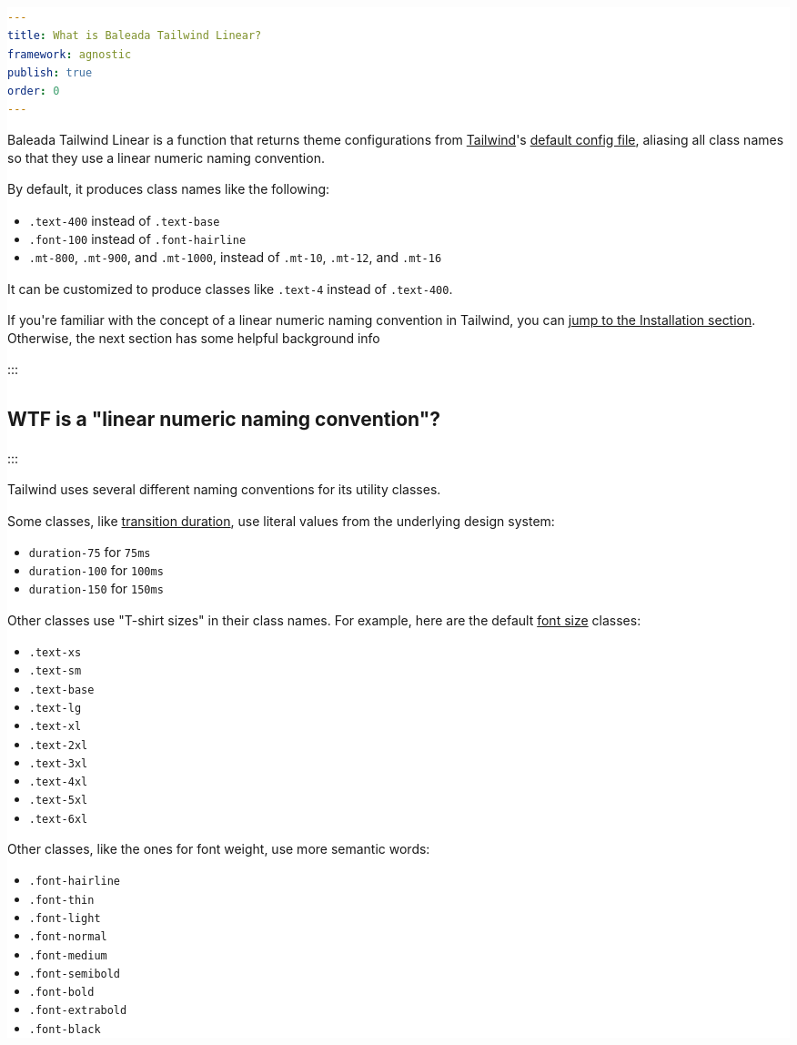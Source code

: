 ```yaml
---
title: What is Baleada Tailwind Linear?
framework: agnostic
publish: true
order: 0
---
```


Baleada Tailwind Linear is a function that returns theme configurations from [Tailwind](https://tailwindcss.com)'s [default config file](https://github.com/tailwindcss/tailwindcss/blob/master/stubs/defaultConfig.stub.js), aliasing all class names so that they use a linear numeric naming convention.

By default, it produces class names like the following:
- `.text-400` instead of `.text-base`
- `.font-100` instead of `.font-hairline`
- `.mt-800`, `.mt-900`, and `.mt-1000`, instead of `.mt-10`, `.mt-12`, and `.mt-16`

It can be customized to produce classes like `.text-4` instead of `.text-400`.

If you're familiar with the concept of a linear numeric naming convention in Tailwind, you can [jump to the Installation section](#installation). Otherwise, the next section has some helpful background info

:::
## WTF is a "linear numeric naming convention"?
:::

Tailwind uses several different naming conventions for its utility classes.

Some classes, like [transition duration](https://tailwindcss.com/docs/transition-duration), use literal values from the underlying design system:
- `duration-75` for `75ms`
- `duration-100` for `100ms`
- `duration-150` for `150ms`


Other classes use "T-shirt sizes" in their class names. For example, here are the default [font size](https://tailwindcss.com/docs/font-size) classes:
- `.text-xs`
- `.text-sm`
- `.text-base`
- `.text-lg`
- `.text-xl`
- `.text-2xl`
- `.text-3xl`
- `.text-4xl`
- `.text-5xl`
- `.text-6xl`

Other classes, like the ones for font weight, use more semantic words:
- `.font-hairline`
- `.font-thin`
- `.font-light`
- `.font-normal`
- `.font-medium`
- `.font-semibold`
- `.font-bold`
- `.font-extrabold`
- `.font-black`
